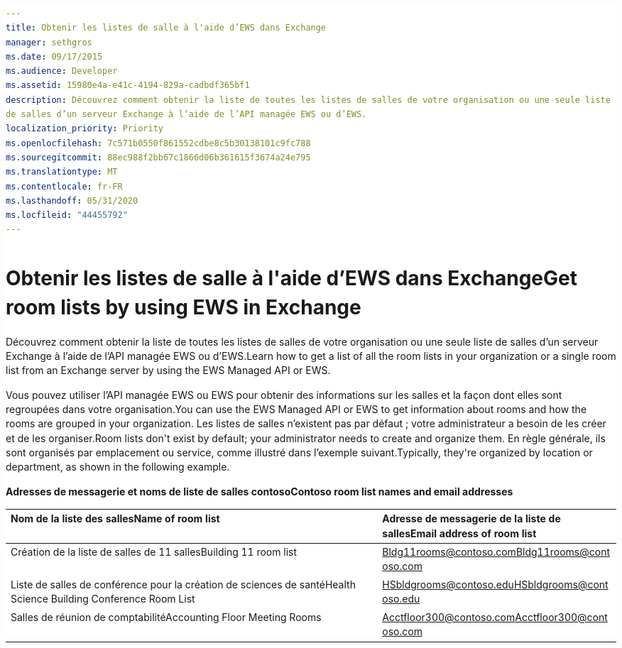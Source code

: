 ```yaml
---
title: Obtenir les listes de salle à l'aide d’EWS dans Exchange
manager: sethgros
ms.date: 09/17/2015
ms.audience: Developer
ms.assetid: 15980e4a-e41c-4194-829a-cadbdf365bf1
description: Découvrez comment obtenir la liste de toutes les listes de salles de votre organisation ou une seule liste de salles d’un serveur Exchange à l’aide de l’API managée EWS ou d’EWS.
localization_priority: Priority
ms.openlocfilehash: 7c571b0550f861552cdbe8c5b30138101c9fc788
ms.sourcegitcommit: 88ec988f2bb67c1866d06b361615f3674a24e795
ms.translationtype: MT
ms.contentlocale: fr-FR
ms.lasthandoff: 05/31/2020
ms.locfileid: "44455792"
---
```

# <a name="get-room-lists-by-using-ews-in-exchange"></a><span data-ttu-id="a2e11-103">Obtenir les listes de salle à l'aide d’EWS dans Exchange</span><span class="sxs-lookup"><span data-stu-id="a2e11-103">Get room lists by using EWS in Exchange</span></span>

<span data-ttu-id="a2e11-104">Découvrez comment obtenir la liste de toutes les listes de salles de votre organisation ou une seule liste de salles d’un serveur Exchange à l’aide de l’API managée EWS ou d’EWS.</span><span class="sxs-lookup"><span data-stu-id="a2e11-104">Learn how to get a list of all the room lists in your organization or a single room list from an Exchange server by using the EWS Managed API or EWS.</span></span>
  
<span data-ttu-id="a2e11-105">Vous pouvez utiliser l’API managée EWS ou EWS pour obtenir des informations sur les salles et la façon dont elles sont regroupées dans votre organisation.</span><span class="sxs-lookup"><span data-stu-id="a2e11-105">You can use the EWS Managed API or EWS to get information about rooms and how the rooms are grouped in your organization.</span></span> <span data-ttu-id="a2e11-106">Les listes de salles n’existent pas par défaut ; votre administrateur a besoin de les créer et de les organiser.</span><span class="sxs-lookup"><span data-stu-id="a2e11-106">Room lists don't exist by default; your administrator needs to create and organize them.</span></span> <span data-ttu-id="a2e11-107">En règle générale, ils sont organisés par emplacement ou service, comme illustré dans l’exemple suivant.</span><span class="sxs-lookup"><span data-stu-id="a2e11-107">Typically, they're organized by location or department, as shown in the following example.</span></span>
  
<span data-ttu-id="a2e11-108">**Adresses de messagerie et noms de liste de salles contoso**</span><span class="sxs-lookup"><span data-stu-id="a2e11-108">**Contoso room list names and email addresses**</span></span>

|<span data-ttu-id="a2e11-109">**Nom de la liste des salles**</span><span class="sxs-lookup"><span data-stu-id="a2e11-109">**Name of room list**</span></span>|<span data-ttu-id="a2e11-110">**Adresse de messagerie de la liste de salles**</span><span class="sxs-lookup"><span data-stu-id="a2e11-110">**Email address of room list**</span></span>|
|:-----|:-----|
|<span data-ttu-id="a2e11-111">Création de la liste de salles de 11 salles</span><span class="sxs-lookup"><span data-stu-id="a2e11-111">Building 11 room list</span></span>  <br/> |<span data-ttu-id="a2e11-112">Bldg11rooms@contoso.com</span><span class="sxs-lookup"><span data-stu-id="a2e11-112">Bldg11rooms@contoso.com</span></span>  <br/> |
|<span data-ttu-id="a2e11-113">Liste de salles de conférence pour la création de sciences de santé</span><span class="sxs-lookup"><span data-stu-id="a2e11-113">Health Science Building Conference Room List</span></span>  <br/> |<span data-ttu-id="a2e11-114">HSbldgrooms@contoso.edu</span><span class="sxs-lookup"><span data-stu-id="a2e11-114">HSbldgrooms@contoso.edu</span></span>  <br/> |
|<span data-ttu-id="a2e11-115">Salles de réunion de comptabilité</span><span class="sxs-lookup"><span data-stu-id="a2e11-115">Accounting Floor Meeting Rooms</span></span>  <br/> |<span data-ttu-id="a2e11-116">Acctfloor300@contoso.com</span><span class="sxs-lookup"><span data-stu-id="a2e11-116">Acctfloor300@contoso.com</span></span>  <br/> |
   